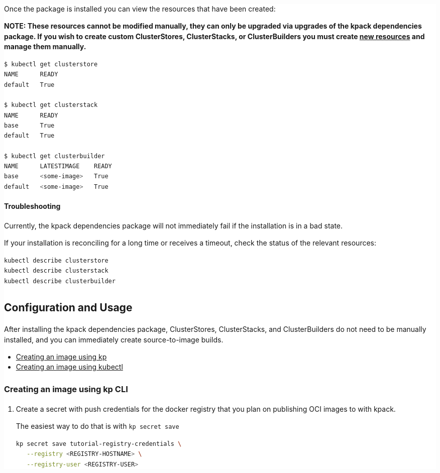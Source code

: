 Once the package is installed you can view the resources that have been created:

**NOTE: These resources cannot be modified manually, they can only be upgraded via upgrades of the kpack dependencies package. If you wish to create custom ClusterStores, ClusterStacks, or ClusterBuilders you must create [new resources](https://github.com/pivotal/kpack/blob/main/docs/tutorial.md) and manage them manually.**

```bash
$ kubectl get clusterstore
NAME      READY
default   True

$ kubectl get clusterstack
NAME      READY
base      True
default   True

$ kubectl get clusterbuilder
NAME      LATESTIMAGE    READY
base      <some-image>   True
default   <some-image>   True
```

#### Troubleshooting

Currently, the kpack dependencies package will not immediately fail if the installation is in a bad state.

If your installation is reconciling for a long time or receives a timeout, check the status of the relevant resources:

```bash
kubectl describe clusterstore
kubectl describe clusterstack
kubectl describe clusterbuilder
```

## Configuration and Usage

After installing the kpack dependencies package, ClusterStores, ClusterStacks, and ClusterBuilders do not need to be manually installed, and you can immediately create source-to-image builds.

* [Creating an image using kp](#creating-an-image-using-kp-cli)
* [Creating an image using kubectl](#creating-an-image-using-kubectl)

### Creating an image using kp CLI

1. Create a secret with push credentials for the docker registry that you plan on publishing OCI images to with kpack.

   The easiest way to do that is with `kp secret save`

    ```bash
    kp secret save tutorial-registry-credentials \
       --registry <REGISTRY-HOSTNAME> \
       --registry-user <REGISTRY-USER>
    ```
